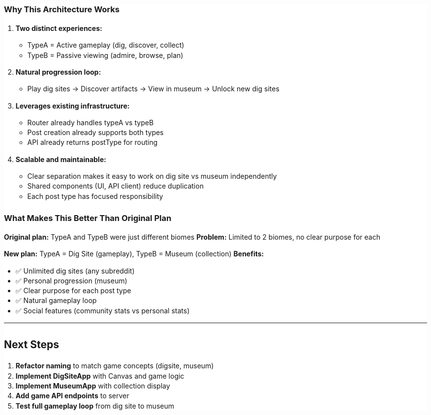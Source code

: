 ### Why This Architecture Works

1. **Two distinct experiences:**
   - TypeA = Active gameplay (dig, discover, collect)
   - TypeB = Passive viewing (admire, browse, plan)

2. **Natural progression loop:**
   - Play dig sites → Discover artifacts → View in museum → Unlock new dig sites

3. **Leverages existing infrastructure:**
   - Router already handles typeA vs typeB
   - Post creation already supports both types
   - API already returns postType for routing

4. **Scalable and maintainable:**
   - Clear separation makes it easy to work on dig site vs museum independently
   - Shared components (UI, API client) reduce duplication
   - Each post type has focused responsibility

### What Makes This Better Than Original Plan

**Original plan:** TypeA and TypeB were just different biomes
**Problem:** Limited to 2 biomes, no clear purpose for each

**New plan:** TypeA = Dig Site (gameplay), TypeB = Museum (collection)
**Benefits:**
- ✅ Unlimited dig sites (any subreddit)
- ✅ Personal progression (museum)
- ✅ Clear purpose for each post type
- ✅ Natural gameplay loop
- ✅ Social features (community stats vs personal stats)

---

## Next Steps

1. **Refactor naming** to match game concepts (digsite, museum)
2. **Implement DigSiteApp** with Canvas and game logic
3. **Implement MuseumApp** with collection display
4. **Add game API endpoints** to server
5. **Test full gameplay loop** from dig site to museum
